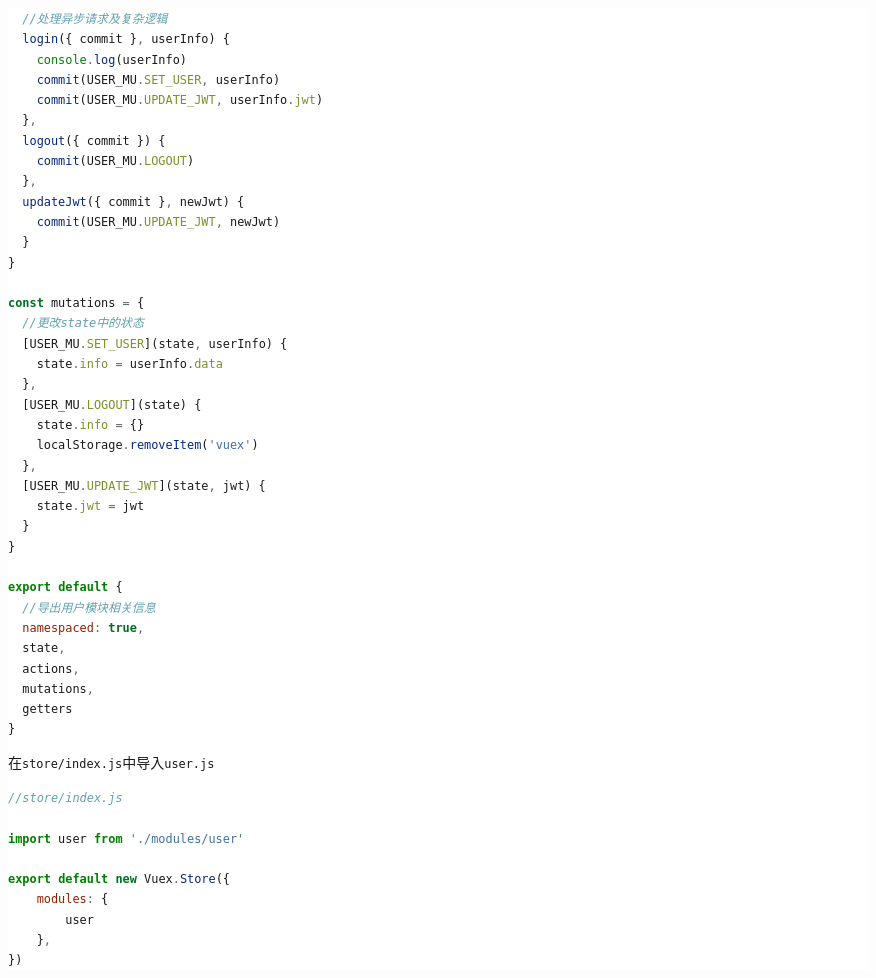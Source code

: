 ```js
  //处理异步请求及复杂逻辑
  login({ commit }, userInfo) {
    console.log(userInfo)
    commit(USER_MU.SET_USER, userInfo)
    commit(USER_MU.UPDATE_JWT, userInfo.jwt)
  },
  logout({ commit }) {
    commit(USER_MU.LOGOUT)
  },
  updateJwt({ commit }, newJwt) {
    commit(USER_MU.UPDATE_JWT, newJwt)
  }
}

const mutations = {
  //更改state中的状态
  [USER_MU.SET_USER](state, userInfo) {
    state.info = userInfo.data
  },
  [USER_MU.LOGOUT](state) {
    state.info = {}
    localStorage.removeItem('vuex')
  },
  [USER_MU.UPDATE_JWT](state, jwt) {
    state.jwt = jwt
  }
}

export default {
  //导出用户模块相关信息
  namespaced: true,
  state,
  actions,
  mutations,
  getters
}

```

在`store/index.js`中导入`user.js`

```js
//store/index.js

import user from './modules/user'

export default new Vuex.Store({
    modules: {
        user
    },
})

```
